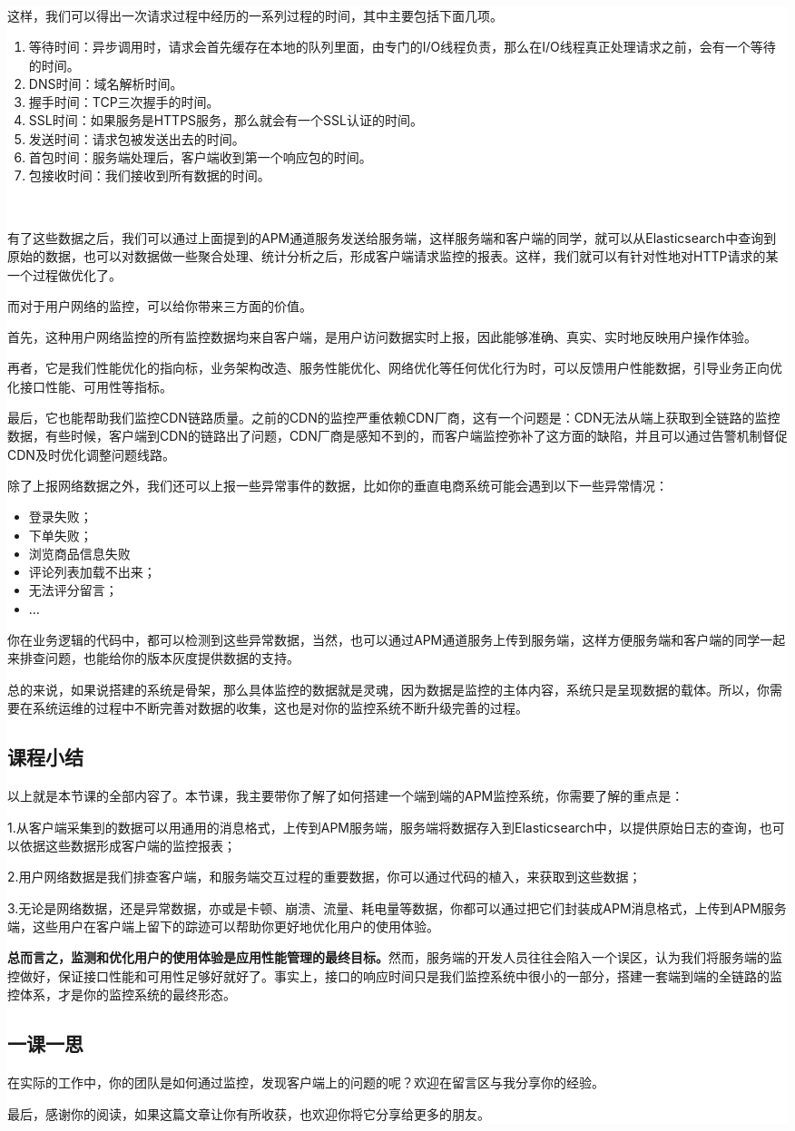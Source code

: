 </code></pre><p>这样，我们可以得出一次请求过程中经历的一系列过程的时间，其中主要包括下面几项。</p><ol>
<li>等待时间：异步调用时，请求会首先缓存在本地的队列里面，由专门的I/O线程负责，那么在I/O线程真正处理请求之前，会有一个等待的时间。</li>
<li>DNS时间：域名解析时间。</li>
<li>握手时间：TCP三次握手的时间。</li>
<li>SSL时间：如果服务是HTTPS服务，那么就会有一个SSL认证的时间。</li>
<li>发送时间：请求包被发送出去的时间。</li>
<li>首包时间：服务端处理后，客户端收到第一个响应包的时间。</li>
<li>包接收时间：我们接收到所有数据的时间。</li>
</ol><p><img src="https://static001.geekbang.org/resource/image/33/ba/33c2f9e1182813fadc0f6b8066379fba.jpg" alt=""></p><p>有了这些数据之后，我们可以通过上面提到的APM通道服务发送给服务端，这样服务端和客户端的同学，就可以从Elasticsearch中查询到原始的数据，也可以对数据做一些聚合处理、统计分析之后，形成客户端请求监控的报表。这样，我们就可以有针对性地对HTTP请求的某一个过程做优化了。</p><p>而对于用户网络的监控，可以给你带来三方面的价值。</p><p>首先，这种用户网络监控的所有监控数据均来自客户端，是用户访问数据实时上报，因此能够准确、真实、实时地反映用户操作体验。</p><p>再者，它是我们性能优化的指向标，业务架构改造、服务性能优化、网络优化等任何优化行为时，可以反馈用户性能数据，引导业务正向优化接口性能、可用性等指标。</p><p>最后，它也能帮助我们监控CDN链路质量。之前的CDN的监控严重依赖CDN厂商，这有一个问题是：CDN无法从端上获取到全链路的监控数据，有些时候，客户端到CDN的链路出了问题，CDN厂商是感知不到的，而客户端监控弥补了这方面的缺陷，并且可以通过告警机制督促CDN及时优化调整问题线路。</p><p>除了上报网络数据之外，我们还可以上报一些异常事件的数据，比如你的垂直电商系统可能会遇到以下一些异常情况：</p><ul>
<li>登录失败；</li>
<li>下单失败；</li>
<li>浏览商品信息失败</li>
<li>评论列表加载不出来；</li>
<li>无法评分留言；</li>
<li>…</li>
</ul><p>你在业务逻辑的代码中，都可以检测到这些异常数据，当然，也可以通过APM通道服务上传到服务端，这样方便服务端和客户端的同学一起来排查问题，也能给你的版本灰度提供数据的支持。</p><p>总的来说，如果说搭建的系统是骨架，那么具体监控的数据就是灵魂，因为数据是监控的主体内容，系统只是呈现数据的载体。所以，你需要在系统运维的过程中不断完善对数据的收集，这也是对你的监控系统不断升级完善的过程。</p><h2>课程小结</h2><p>以上就是本节课的全部内容了。本节课，我主要带你了解了如何搭建一个端到端的APM监控系统，你需要了解的重点是：</p><p>1.从客户端采集到的数据可以用通用的消息格式，上传到APM服务端，服务端将数据存入到Elasticsearch中，以提供原始日志的查询，也可以依据这些数据形成客户端的监控报表；</p><p>2.用户网络数据是我们排查客户端，和服务端交互过程的重要数据，你可以通过代码的植入，来获取到这些数据；</p><p>3.无论是网络数据，还是异常数据，亦或是卡顿、崩溃、流量、耗电量等数据，你都可以通过把它们封装成APM消息格式，上传到APM服务端，这些用户在客户端上留下的踪迹可以帮助你更好地优化用户的使用体验。</p><p><strong>总而言之，监测和优化用户的使用体验是应用性能管理的最终目标。</strong>然而，服务端的开发人员往往会陷入一个误区，认为我们将服务端的监控做好，保证接口性能和可用性足够好就好了。事实上，接口的响应时间只是我们监控系统中很小的一部分，搭建一套端到端的全链路的监控体系，才是你的监控系统的最终形态。</p><h2>一课一思</h2><p>在实际的工作中，你的团队是如何通过监控，发现客户端上的问题的呢？欢迎在留言区与我分享你的经验。</p><p>最后，感谢你的阅读，如果这篇文章让你有所收获，也欢迎你将它分享给更多的朋友。</p>